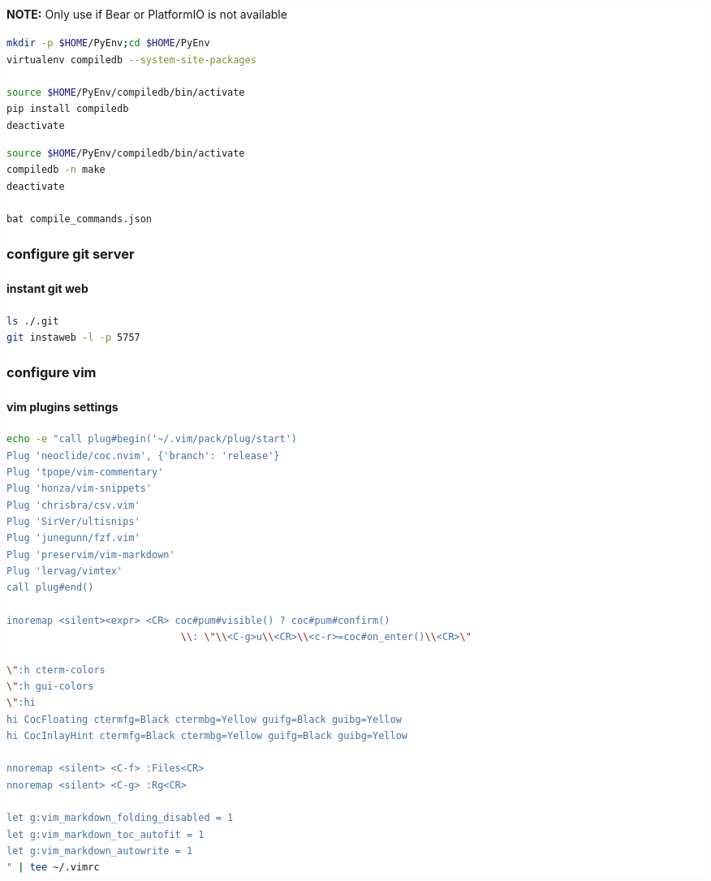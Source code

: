 **NOTE:** Only use if Bear or PlatformIO is not available

```sh
mkdir -p $HOME/PyEnv;cd $HOME/PyEnv
virtualenv compiledb --system-site-packages

source $HOME/PyEnv/compiledb/bin/activate
pip install compiledb
deactivate
```

```sh
source $HOME/PyEnv/compiledb/bin/activate
compiledb -n make
deactivate

bat compile_commands.json
```

### configure git server

#### instant git web

```sh
ls ./.git
git instaweb -l -p 5757
```

### configure vim

#### vim plugins settings

```sh
echo -e "call plug#begin('~/.vim/pack/plug/start')
Plug 'neoclide/coc.nvim', {'branch': 'release'}
Plug 'tpope/vim-commentary'
Plug 'honza/vim-snippets'
Plug 'chrisbra/csv.vim'
Plug 'SirVer/ultisnips'
Plug 'junegunn/fzf.vim'
Plug 'preservim/vim-markdown'
Plug 'lervag/vimtex'
call plug#end()

inoremap <silent><expr> <CR> coc#pum#visible() ? coc#pum#confirm()
                              \\: \"\\<C-g>u\\<CR>\\<c-r>=coc#on_enter()\\<CR>\"

\":h cterm-colors
\":h gui-colors
\":hi
hi CocFloating ctermfg=Black ctermbg=Yellow guifg=Black guibg=Yellow
hi CocInlayHint ctermfg=Black ctermbg=Yellow guifg=Black guibg=Yellow

nnoremap <silent> <C-f> :Files<CR>
nnoremap <silent> <C-g> :Rg<CR>

let g:vim_markdown_folding_disabled = 1
let g:vim_markdown_toc_autofit = 1
let g:vim_markdown_autowrite = 1
" | tee ~/.vimrc
```
